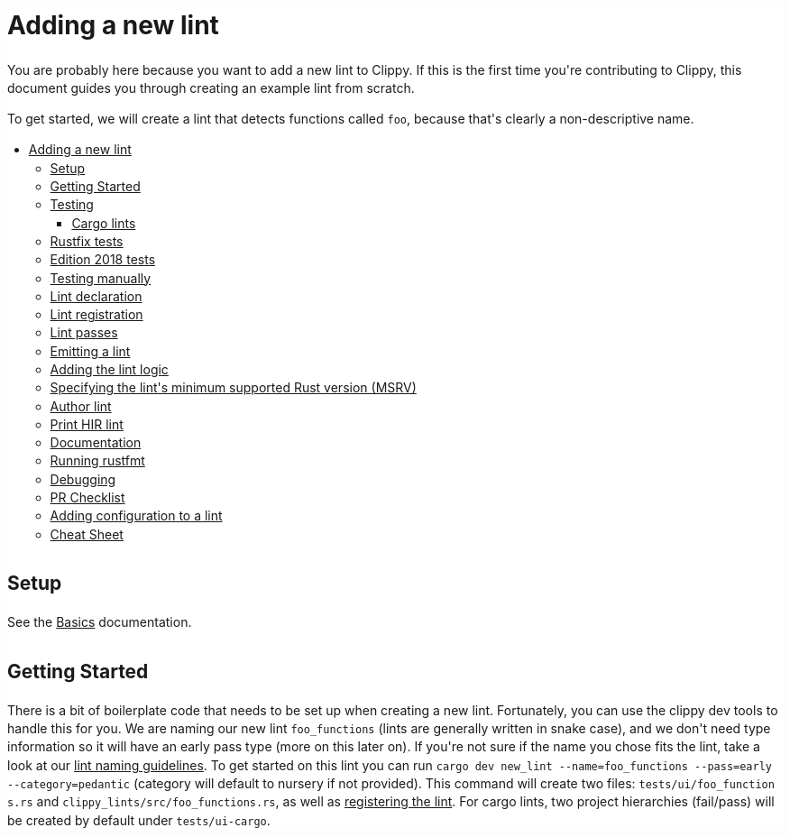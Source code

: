 # Adding a new lint

You are probably here because you want to add a new lint to Clippy. If this is
the first time you're contributing to Clippy, this document guides you through
creating an example lint from scratch.

To get started, we will create a lint that detects functions called `foo`,
because that's clearly a non-descriptive name.

- [Adding a new lint](#adding-a-new-lint)
  - [Setup](#setup)
  - [Getting Started](#getting-started)
  - [Testing](#testing)
    - [Cargo lints](#cargo-lints)
  - [Rustfix tests](#rustfix-tests)
  - [Edition 2018 tests](#edition-2018-tests)
  - [Testing manually](#testing-manually)
  - [Lint declaration](#lint-declaration)
  - [Lint registration](#lint-registration)
  - [Lint passes](#lint-passes)
  - [Emitting a lint](#emitting-a-lint)
  - [Adding the lint logic](#adding-the-lint-logic)
  - [Specifying the lint's minimum supported Rust version (MSRV)](#specifying-the-lints-minimum-supported-rust-version-msrv)
  - [Author lint](#author-lint)
  - [Print HIR lint](#print-hir-lint)
  - [Documentation](#documentation)
  - [Running rustfmt](#running-rustfmt)
  - [Debugging](#debugging)
  - [PR Checklist](#pr-checklist)
  - [Adding configuration to a lint](#adding-configuration-to-a-lint)
  - [Cheat Sheet](#cheat-sheet)

## Setup

See the [Basics](basics.md#get-the-code) documentation.

## Getting Started

There is a bit of boilerplate code that needs to be set up when creating a new
lint. Fortunately, you can use the clippy dev tools to handle this for you. We
are naming our new lint `foo_functions` (lints are generally written in snake
case), and we don't need type information so it will have an early pass type
(more on this later on). If you're not sure if the name you chose fits the lint,
take a look at our [lint naming guidelines][lint_naming]. To get started on this
lint you can run `cargo dev new_lint --name=foo_functions --pass=early
--category=pedantic` (category will default to nursery if not provided). This
command will create two files: `tests/ui/foo_functions.rs` and
`clippy_lints/src/foo_functions.rs`, as well as [registering the
lint](#lint-registration). For cargo lints, two project hierarchies (fail/pass)
will be created by default under `tests/ui-cargo`.


[rustfix]: https://github.com/rust-lang/rustfix
[declare_clippy_lint]: https://github.com/rust-lang/rust-clippy/blob/557f6848bd5b7183f55c1e1522a326e9e1df6030/clippy_lints/src/lib.rs#L60
[example_lint_page]: https://rust-lang.github.io/rust-clippy/master/index.html#redundant_closure
[lint_naming]: https://rust-lang.github.io/rfcs/0344-conventions-galore.html#lints
[category_level_mapping]: https://github.com/rust-lang/rust-clippy/blob/557f6848bd5b7183f55c1e1522a326e9e1df6030/clippy_lints/src/lib.rs#L110
[early_lint_pass]: https://doc.rust-lang.org/nightly/nightly-rustc/rustc_lint/trait.EarlyLintPass.html
[late_lint_pass]: https://doc.rust-lang.org/nightly/nightly-rustc/rustc_lint/trait.LateLintPass.html
[check_fn]: https://doc.rust-lang.org/nightly/nightly-rustc/rustc_lint/trait.EarlyLintPass.html#method.check_fn
[diagnostics]: https://github.com/rust-lang/rust-clippy/blob/master/clippy_utils/src/diagnostics.rs
[the rustc-dev-guide]: https://rustc-dev-guide.rust-lang.org/diagnostics.html
[fn_kind]: https://doc.rust-lang.org/nightly/nightly-rustc/rustc_ast/visit/enum.FnKind.html
[`FnKind::Fn`]: https://doc.rust-lang.org/nightly/nightly-rustc/rustc_ast/visit/enum.FnKind.html#variant.Fn
[ident]: https://doc.rust-lang.org/nightly/nightly-rustc/rustc_span/symbol/struct.Ident.html
[author_example]: https://play.rust-lang.org/?version=nightly&mode=debug&edition=2018&gist=9a12cb60e5c6ad4e3003ac6d5e63cf55
[_High-Level Intermediate Representation (HIR)_]: https://rustc-dev-guide.rust-lang.org/hir.html
[print_hir_example]: https://play.rust-lang.org/?version=nightly&mode=debug&edition=2021&gist=daf14db3a7f39ca467cd1b86c34b9afb
[lint_list]: https://rust-lang.github.io/rust-clippy/master/index.html
[Rustfmt]: https://github.com/rust-lang/rustfmt
[`dbg!`]: https://doc.rust-lang.org/std/macro.dbg.html
[utils]: https://doc.rust-lang.org/nightly/nightly-rustc/clippy_utils/index.html
[`is_type_diagnostic_item`]: https://doc.rust-lang.org/nightly/nightly-rustc/clippy_utils/ty/fn.is_type_diagnostic_item.html
[`implements_trait`]: https://doc.rust-lang.org/nightly/nightly-rustc/clippy_utils/ty/fn.implements_trait.html
[`snippet`]: https://doc.rust-lang.org/nightly/nightly-rustc/clippy_utils/source/fn.snippet.html
[let-chains]: https://github.com/rust-lang/rust/pull/94927
[from_expansion]: https://doc.rust-lang.org/nightly/nightly-rustc/rustc_span/struct.Span.html#method.from_expansion
[in_external_macro]: https://doc.rust-lang.org/nightly/nightly-rustc/rustc_middle/lint/fn.in_external_macro.html
[span]: https://doc.rust-lang.org/nightly/nightly-rustc/rustc_span/struct.Span.html
[applicability]: https://doc.rust-lang.org/nightly/nightly-rustc/rustc_errors/enum.Applicability.html
[rustc-dev-guide]: https://rustc-dev-guide.rust-lang.org/
[nightly_docs]: https://doc.rust-lang.org/nightly/nightly-rustc/rustc_middle/
[ast]: https://doc.rust-lang.org/nightly/nightly-rustc/rustc_ast/ast/index.html
[ty]: https://doc.rust-lang.org/nightly/nightly-rustc/rustc_middle/ty/sty/index.html
[Zulip]: https://rust-lang.zulipchat.com/#narrow/stream/clippy
